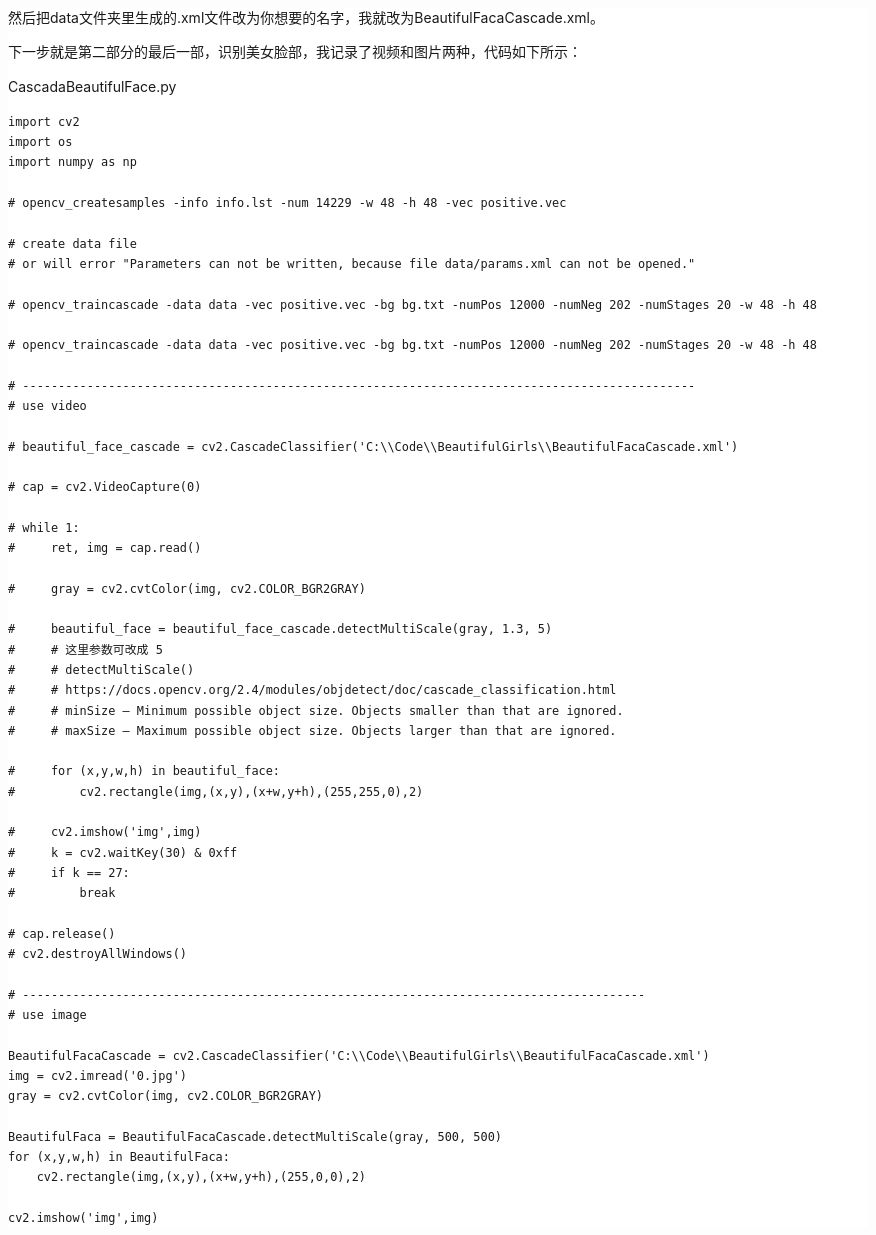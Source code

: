 然后把data文件夹里生成的.xml文件改为你想要的名字，我就改为BeautifulFacaCascade.xml。

下一步就是第二部分的最后一部，识别美女脸部，我记录了视频和图片两种，代码如下所示：

CascadaBeautifulFace.py

```
import cv2
import os
import numpy as np

# opencv_createsamples -info info.lst -num 14229 -w 48 -h 48 -vec positive.vec

# create data file 
# or will error "Parameters can not be written, because file data/params.xml can not be opened."

# opencv_traincascade -data data -vec positive.vec -bg bg.txt -numPos 12000 -numNeg 202 -numStages 20 -w 48 -h 48

# opencv_traincascade -data data -vec positive.vec -bg bg.txt -numPos 12000 -numNeg 202 -numStages 20 -w 48 -h 48

# ----------------------------------------------------------------------------------------------
# use video

# beautiful_face_cascade = cv2.CascadeClassifier('C:\\Code\\BeautifulGirls\\BeautifulFacaCascade.xml')

# cap = cv2.VideoCapture(0)

# while 1:
#     ret, img = cap.read()

#     gray = cv2.cvtColor(img, cv2.COLOR_BGR2GRAY)
    
#     beautiful_face = beautiful_face_cascade.detectMultiScale(gray, 1.3, 5)
#     # 这里参数可改成 5
#     # detectMultiScale()
#     # https://docs.opencv.org/2.4/modules/objdetect/doc/cascade_classification.html
#     # minSize – Minimum possible object size. Objects smaller than that are ignored.
#     # maxSize – Maximum possible object size. Objects larger than that are ignored.
    
#     for (x,y,w,h) in beautiful_face:
#         cv2.rectangle(img,(x,y),(x+w,y+h),(255,255,0),2)

#     cv2.imshow('img',img)
#     k = cv2.waitKey(30) & 0xff
#     if k == 27:
#         break

# cap.release()
# cv2.destroyAllWindows()

# ---------------------------------------------------------------------------------------
# use image

BeautifulFacaCascade = cv2.CascadeClassifier('C:\\Code\\BeautifulGirls\\BeautifulFacaCascade.xml')
img = cv2.imread('0.jpg')
gray = cv2.cvtColor(img, cv2.COLOR_BGR2GRAY)

BeautifulFaca = BeautifulFacaCascade.detectMultiScale(gray, 500, 500)
for (x,y,w,h) in BeautifulFaca:
    cv2.rectangle(img,(x,y),(x+w,y+h),(255,0,0),2)
    
cv2.imshow('img',img)
```